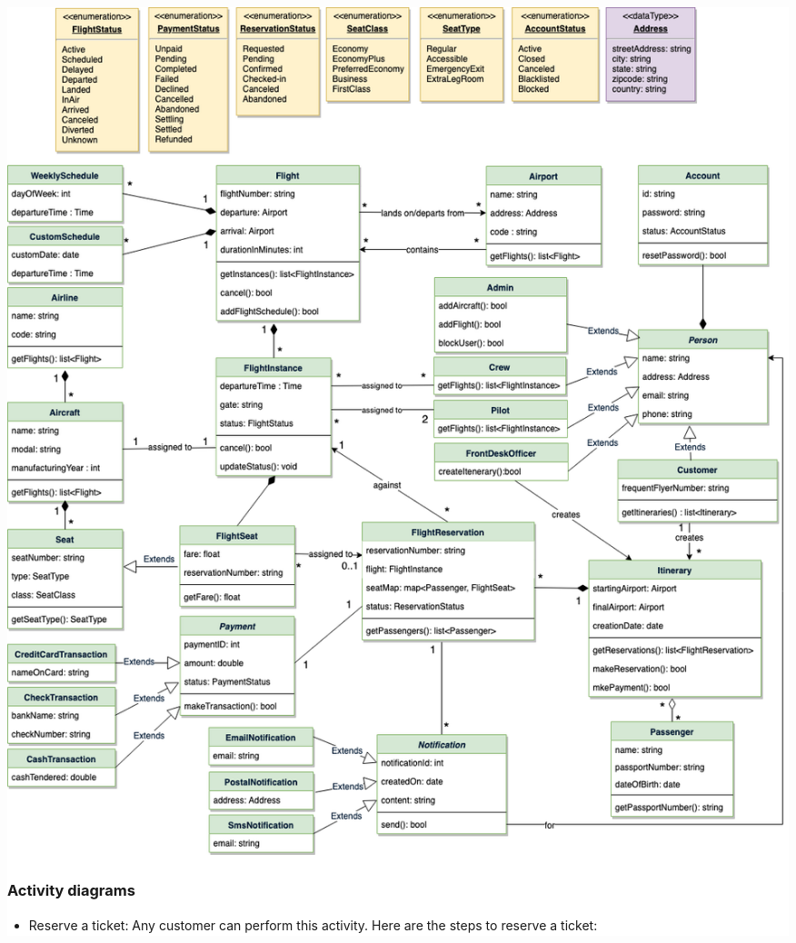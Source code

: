 ![](../images/ood/airline-class-diagram.png)

### Activity diagrams
* Reserve a ticket: Any customer can perform this activity. Here are the steps to reserve a ticket:
